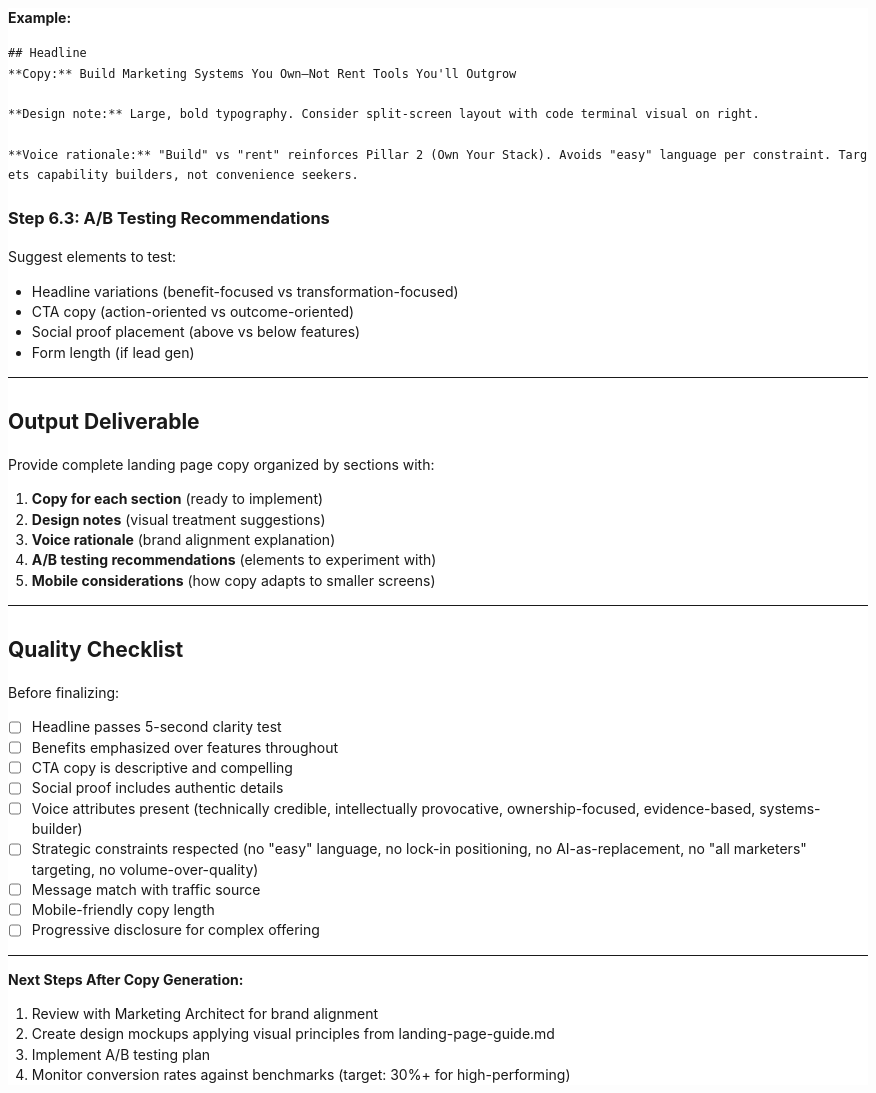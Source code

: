 **Example:**
```
## Headline
**Copy:** Build Marketing Systems You Own—Not Rent Tools You'll Outgrow

**Design note:** Large, bold typography. Consider split-screen layout with code terminal visual on right.

**Voice rationale:** "Build" vs "rent" reinforces Pillar 2 (Own Your Stack). Avoids "easy" language per constraint. Targets capability builders, not convenience seekers.
```

### Step 6.3: A/B Testing Recommendations

Suggest elements to test:
- Headline variations (benefit-focused vs transformation-focused)
- CTA copy (action-oriented vs outcome-oriented)
- Social proof placement (above vs below features)
- Form length (if lead gen)

---

## Output Deliverable

Provide complete landing page copy organized by sections with:
1. **Copy for each section** (ready to implement)
2. **Design notes** (visual treatment suggestions)
3. **Voice rationale** (brand alignment explanation)
4. **A/B testing recommendations** (elements to experiment with)
5. **Mobile considerations** (how copy adapts to smaller screens)

---

## Quality Checklist

Before finalizing:
- [ ] Headline passes 5-second clarity test
- [ ] Benefits emphasized over features throughout
- [ ] CTA copy is descriptive and compelling
- [ ] Social proof includes authentic details
- [ ] Voice attributes present (technically credible, intellectually provocative, ownership-focused, evidence-based, systems-builder)
- [ ] Strategic constraints respected (no "easy" language, no lock-in positioning, no AI-as-replacement, no "all marketers" targeting, no volume-over-quality)
- [ ] Message match with traffic source
- [ ] Mobile-friendly copy length
- [ ] Progressive disclosure for complex offering

---

**Next Steps After Copy Generation:**
1. Review with Marketing Architect for brand alignment
2. Create design mockups applying visual principles from landing-page-guide.md
3. Implement A/B testing plan
4. Monitor conversion rates against benchmarks (target: 30%+ for high-performing)
